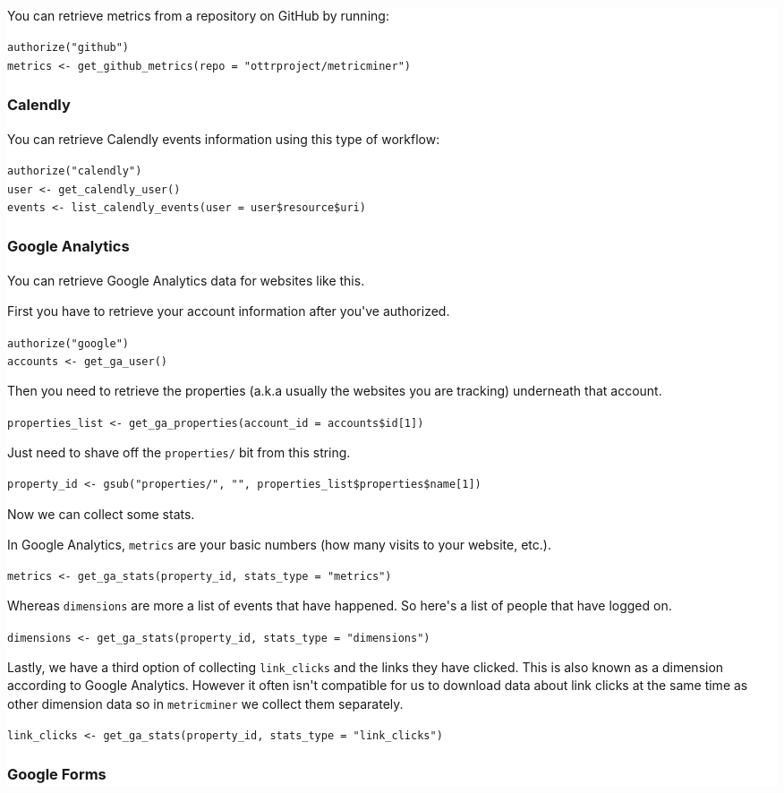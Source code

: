 You can retrieve metrics from a repository on GitHub by running:
```
authorize("github")
metrics <- get_github_metrics(repo = "ottrproject/metricminer")
```

### Calendly

You can retrieve Calendly events information using this type of workflow:
```
authorize("calendly")
user <- get_calendly_user()
events <- list_calendly_events(user = user$resource$uri)
```

### Google Analytics

You can retrieve Google Analytics data for websites like this.

First you have to retrieve your account information after you've authorized.

```
authorize("google")
accounts <- get_ga_user()
```

Then you need to retrieve the properties (a.k.a usually the websites you are tracking)
underneath that account.

```
properties_list <- get_ga_properties(account_id = accounts$id[1])
```

Just need to shave off the `properties/` bit from this string.

```
property_id <- gsub("properties/", "", properties_list$properties$name[1])
```

Now we can collect some stats.

In Google Analytics, `metrics` are your basic numbers (how many visits to your website, etc.).
```
metrics <- get_ga_stats(property_id, stats_type = "metrics")
```
Whereas `dimensions` are more  a list of events that have happened. So here's a list of people that have logged on.
```
dimensions <- get_ga_stats(property_id, stats_type = "dimensions")
```
Lastly, we have a third option of collecting `link_clicks` and the links they have clicked. This is also known as a dimension according to Google Analytics. However it often isn't compatible for us to download data about link clicks at the same time as other dimension data so in `metricminer` we collect them separately.
```
link_clicks <- get_ga_stats(property_id, stats_type = "link_clicks")
```

### Google Forms

